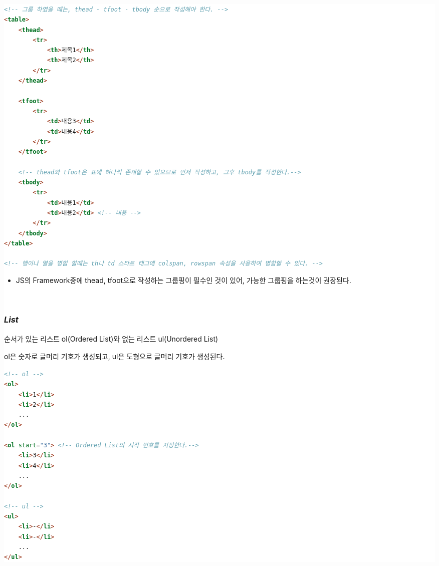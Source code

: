 ``` HTML
<!-- 그룹 하였을 때는, thead - tfoot - tbody 순으로 작성해야 한다. -->
<table>
    <thead>
        <tr>
            <th>제목1</th>
            <th>제목2</th> 
        </tr>
    </thead>
    
    <tfoot>
        <tr>
            <td>내용3</td>
            <td>내용4</td>
        </tr>
    </tfoot>
    
    <!-- thead와 tfoot은 표에 하나씩 존재할 수 있으므로 먼저 작성하고, 그후 tbody를 작성한다.-->
    <tbody>
        <tr>
            <td>내용1</td>
            <td>내용2</td> <!-- 내용 -->
        </tr>
    </tbody>
</table>

<!-- 행이나 열을 병합 할때는 th나 td 스타트 태그에 colspan, rowspan 속성을 사용하여 병합할 수 있다. -->
```
- JS의 Framework중에 thead, tfoot으로 작성하는 그룹핑이 필수인 것이 있어, 가능한 그룹핑을 하는것이 권장된다.

<br>

### *List*

순서가 있는 리스트 ol(Ordered List)와 없는 리스트 ul(Unordered List)

ol은 숫자로 글머리 기호가 생성되고, ul은 도형으로 글머리 기호가 생성된다.

``` HTML
<!-- ol -->
<ol>
    <li>1</li>
    <li>2</li>
    ...
</ol>

<ol start="3"> <!-- Ordered List의 시작 번호를 지정한다.-->
    <li>3</li>
    <li>4</li>
    ...
</ol>

<!-- ul -->
<ul>
    <li>-</li>
    <li>-</li>
    ...
</ul>
```
